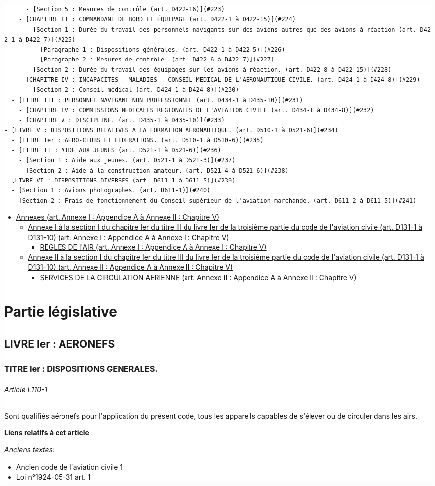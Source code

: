           - [Section 5 : Mesures de contrôle (art. D422-16)](#223)
        - [CHAPITRE II : COMMANDANT DE BORD ET ÉQUIPAGE (art. D422-1 à D422-15)](#224)
          - [Section 1 : Durée du travail des personnels navigants sur des avions autres que des avions à réaction (art. D422-1 à D422-7)](#225)
            - [Paragraphe 1 : Dispositions générales. (art. D422-1 à D422-5)](#226)
            - [Paragraphe 2 : Mesures de contrôle. (art. D422-6 à D422-7)](#227)
          - [Section 2 : Durée du travail des équipages sur les avions à réaction. (art. D422-8 à D422-15)](#228)
        - [CHAPITRE IV : INCAPACITES - MALADIES - CONSEIL MEDICAL DE L'AERONAUTIQUE CIVILE. (art. D424-1 à D424-8)](#229)
          - [Section 2 : Conseil médical (art. D424-1 à D424-8)](#230)
      - [TITRE III : PERSONNEL NAVIGANT NON PROFESSIONNEL (art. D434-1 à D435-10)](#231)
        - [CHAPITRE IV : COMMISSIONS MEDICALES REGIONALES DE L'AVIATION CIVILE (art. D434-1 à D434-8)](#232)
        - [CHAPITRE V : DISCIPLINE. (art. D435-1 à D435-10)](#233)
    - [LIVRE V : DISPOSITIONS RELATIVES A LA FORMATION AERONAUTIQUE. (art. D510-1 à D521-6)](#234)
      - [TITRE Ier : AERO-CLUBS ET FEDERATIONS. (art. D510-1 à D510-6)](#235)
      - [TITRE II : AIDE AUX JEUNES (art. D521-1 à D521-6)](#236)
        - [Section 1 : Aide aux jeunes. (art. D521-1 à D521-3)](#237)
        - [Section 2 : Aide à la construction amateur. (art. D521-4 à D521-6)](#238)
    - [LIVRE VI : DISPOSITIONS DIVERSES (art. D611-1 à D611-5)](#239)
      - [Section 1 : Avions photographes. (art. D611-1)](#240)
      - [Section 2 : Frais de fonctionnement du Conseil supérieur de l'aviation marchande. (art. D611-2 à D611-5)](#241)
  - [Annexes (art. Annexe I : Appendice A à Annexe II : Chapitre V)](#242)
    - [Annexe I à la section I du chapitre Ier du titre III du livre Ier de la troisième partie du code de l'aviation civile (art. D131-1 à D131-10) (art. Annexe I : Appendice A à Annexe I : Chapitre V)](#243)
      - [REGLES DE l'AIR (art. Annexe I : Appendice A à Annexe I : Chapitre V)](#244)
    - [Annexe II à la section I du chapitre Ier du titre III du livre Ier de la troisième partie du code de l'aviation civile (art. D131-1 à D131-10) (art. Annexe II : Appendice A à Annexe II : Chapitre V)](#245)
      - [SERVICES DE LA CIRCULATION AERIENNE (art. Annexe II : Appendice A à Annexe II : Chapitre V)](#246)
# Partie législative<a id=1></a>

## LIVRE Ier : AERONEFS<a id=2></a>

### TITRE Ier : DISPOSITIONS GENERALES.<a id=3></a>

###### Article L110-1

Sont qualifiés aéronefs pour l'application du présent code, tous les appareils capables de s'élever ou de circuler dans les
airs.

**Liens relatifs à cet article**

_Anciens textes_:

  - Ancien code de l'aviation civile 1
  - Loi n°1924-05-31 art. 1
